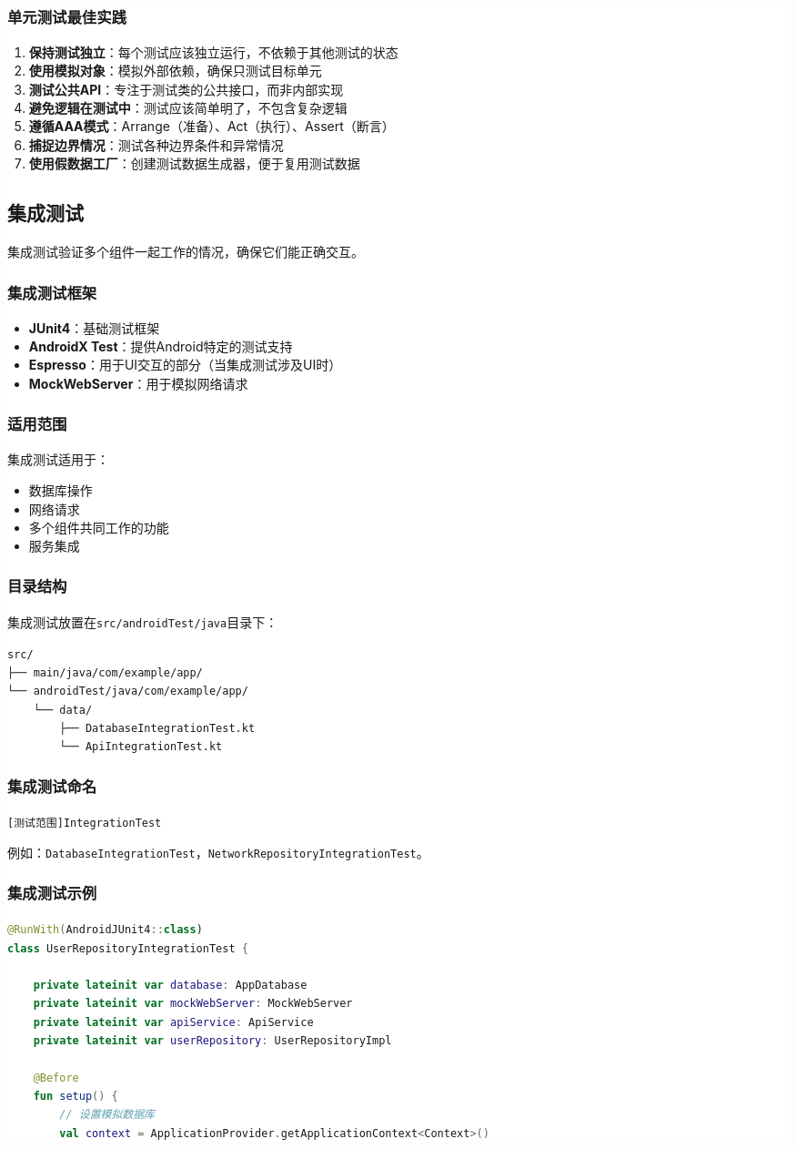 ### 单元测试最佳实践

1. **保持测试独立**：每个测试应该独立运行，不依赖于其他测试的状态
2. **使用模拟对象**：模拟外部依赖，确保只测试目标单元
3. **测试公共API**：专注于测试类的公共接口，而非内部实现
4. **避免逻辑在测试中**：测试应该简单明了，不包含复杂逻辑
5. **遵循AAA模式**：Arrange（准备）、Act（执行）、Assert（断言）
6. **捕捉边界情况**：测试各种边界条件和异常情况
7. **使用假数据工厂**：创建测试数据生成器，便于复用测试数据

## 集成测试

集成测试验证多个组件一起工作的情况，确保它们能正确交互。

### 集成测试框架

- **JUnit4**：基础测试框架
- **AndroidX Test**：提供Android特定的测试支持
- **Espresso**：用于UI交互的部分（当集成测试涉及UI时）
- **MockWebServer**：用于模拟网络请求

### 适用范围

集成测试适用于：

- 数据库操作
- 网络请求
- 多个组件共同工作的功能
- 服务集成

### 目录结构

集成测试放置在`src/androidTest/java`目录下：

```
src/
├── main/java/com/example/app/
└── androidTest/java/com/example/app/
    └── data/
        ├── DatabaseIntegrationTest.kt
        └── ApiIntegrationTest.kt
```

### 集成测试命名

```
[测试范围]IntegrationTest
```

例如：`DatabaseIntegrationTest`，`NetworkRepositoryIntegrationTest`。

### 集成测试示例

```kotlin
@RunWith(AndroidJUnit4::class)
class UserRepositoryIntegrationTest {
    
    private lateinit var database: AppDatabase
    private lateinit var mockWebServer: MockWebServer
    private lateinit var apiService: ApiService
    private lateinit var userRepository: UserRepositoryImpl
    
    @Before
    fun setup() {
        // 设置模拟数据库
        val context = ApplicationProvider.getApplicationContext<Context>()
```